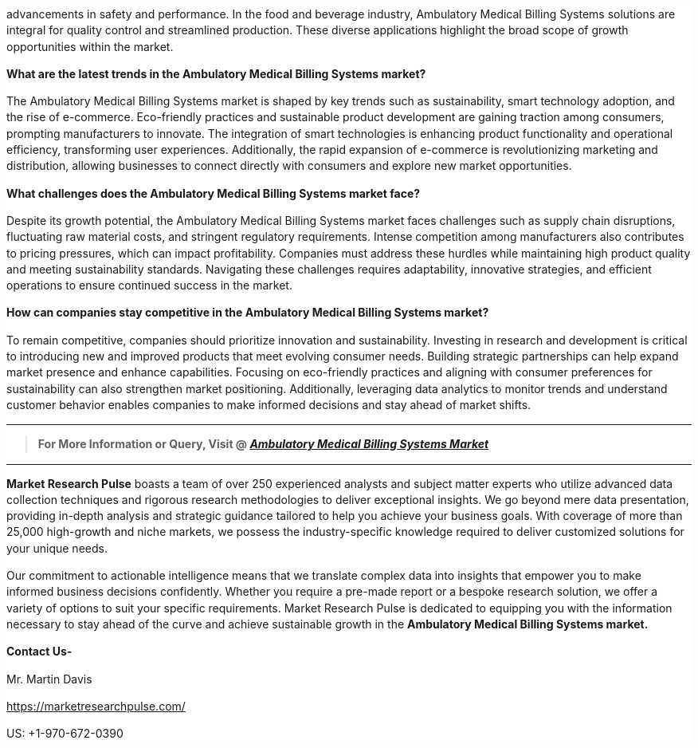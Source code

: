 advancements in safety and performance. In the food and beverage industry, Ambulatory Medical Billing Systems solutions are integral for quality control and streamlined production. These diverse applications highlight the broad scope of growth opportunities within the market.</p><p><strong>What are the latest trends in the Ambulatory Medical Billing Systems market?</strong></p><p>The Ambulatory Medical Billing Systems market is shaped by key trends such as sustainability, smart technology adoption, and the rise of e-commerce. Eco-friendly practices and sustainable product development are gaining traction among consumers, prompting manufacturers to innovate. The integration of smart technologies is enhancing product functionality and operational efficiency, transforming user experiences. Additionally, the rapid expansion of e-commerce is revolutionizing marketing and distribution, allowing businesses to connect directly with consumers and explore new market opportunities.</p><p><strong>What challenges does the Ambulatory Medical Billing Systems market face?</strong></p><p>Despite its growth potential, the Ambulatory Medical Billing Systems market faces challenges such as supply chain disruptions, fluctuating raw material costs, and stringent regulatory requirements. Intense competition among manufacturers also contributes to pricing pressures, which can impact profitability. Companies must address these hurdles while maintaining high product quality and meeting sustainability standards. Navigating these challenges requires adaptability, innovative strategies, and efficient operations to ensure continued success in the market.</p><p><strong>How can companies stay competitive in the Ambulatory Medical Billing Systems market?</strong></p><p>To remain competitive, companies should prioritize innovation and sustainability. Investing in research and development is critical to introducing new and improved products that meet evolving consumer needs. Building strategic partnerships can help expand market presence and enhance capabilities. Focusing on eco-friendly practices and aligning with consumer preferences for sustainability can also strengthen market positioning. Additionally, leveraging data analytics to monitor trends and understand customer behavior enables companies to make informed decisions and stay ahead of market shifts.</p><hr /><blockquote><p><strong>For More Information or Query, Visit @&nbsp;<em><a href="https://marketresearchpulse.com/report/89815/ambulatory-medical-billing-systems-market?utm_source=Linkedin&utm_medium=0116">Ambulatory Medical Billing Systems Market</a></em></strong></p></blockquote><hr /><p><strong>Market Research Pulse</strong> boasts a team of over 250 experienced analysts and subject matter experts who utilize advanced data collection techniques and rigorous research methodologies to deliver exceptional insights. We go beyond mere data presentation, providing in-depth analysis and strategic guidance tailored to help you achieve your business goals. With coverage of more than 25,000 high-growth and niche markets, we possess the industry-specific knowledge required to deliver customized solutions for your unique needs.</p><p>Our commitment to actionable intelligence means that we translate complex data into insights that empower you to make informed business decisions confidently. Whether you require a pre-made report or a bespoke research solution, we offer a variety of options to suit your specific requirements. Market Research Pulse is dedicated to equipping you with the information necessary to stay ahead of the curve and achieve sustainable growth in the <strong>Ambulatory Medical Billing Systems market.</strong></p><p><strong>Contact Us-</strong></p><p>Mr. Martin Davis</p><p>https://marketresearchpulse.com/</p><p>US: +1-970-672-0390</p>
